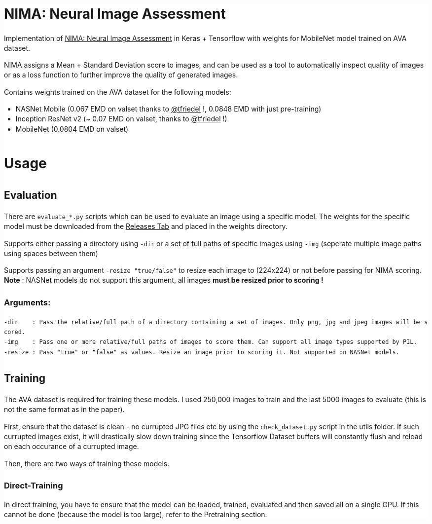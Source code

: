 # NIMA: Neural Image Assessment
Implementation of [NIMA: Neural Image Assessment](https://arxiv.org/abs/1709.05424) in Keras + Tensorflow with weights for MobileNet model trained on AVA dataset.

NIMA assigns a Mean + Standard Deviation score to images, and can be used as a tool to automatically inspect quality of images or as a loss function to further improve the quality of generated images.

Contains weights trained on the AVA dataset for the following models:
- NASNet Mobile (0.067 EMD on valset thanks to [@tfriedel](https://github.com/tfriedel) !, 0.0848 EMD with just pre-training)
- Inception ResNet v2 (~ 0.07 EMD on valset, thanks to [@tfriedel](https://github.com/tfriedel) !)
- MobileNet (0.0804 EMD on valset)

# Usage
## Evaluation
There are `evaluate_*.py` scripts which can be used to evaluate an image using a specific model. The weights for the specific model must be downloaded from the [Releases Tab](https://github.com/titu1994/neural-image-assessment/releases) and placed in the weights directory.

Supports either passing a directory using `-dir` or a set of full paths of specific images using `-img` (seperate multiple image paths using spaces between them)

Supports passing an argument `-resize "true/false"` to resize each image to (224x224) or not before passing for NIMA scoring. 
**Note** : NASNet models do not support this argument, all images **must be resized prior to scoring !**

### Arguments: 
```
-dir    : Pass the relative/full path of a directory containing a set of images. Only png, jpg and jpeg images will be scored.
-img    : Pass one or more relative/full paths of images to score them. Can support all image types supported by PIL.
-resize : Pass "true" or "false" as values. Resize an image prior to scoring it. Not supported on NASNet models.
```

## Training
The AVA dataset is required for training these models. I used 250,000 images to train and the last 5000 images to evaluate (this is not the same format as in the paper).

First, ensure that the dataset is clean - no currupted JPG files etc by using the `check_dataset.py` script in the utils folder. If such currupted images exist, it will drastically slow down training since the Tensorflow Dataset buffers will constantly flush and reload on each occurance of a currupted image.

Then, there are two ways of training these models.

### Direct-Training
In direct training, you have to ensure that the model can be loaded, trained, evaluated and then saved all on a single GPU. If this cannot be done (because the model is too large), refer to the Pretraining section.
